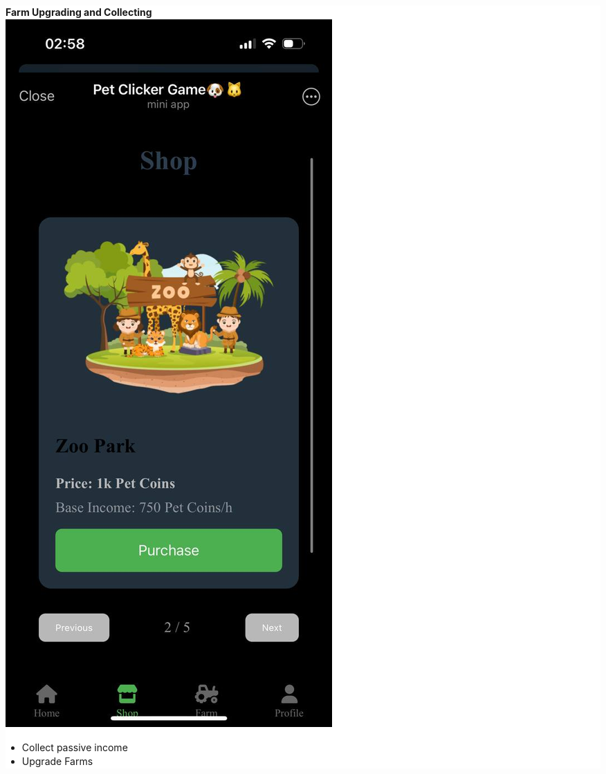 **Farm Upgrading and Collecting**  
![Store](docs/images/Store_page.jpg)  
- Collect passive income  
- Upgrade Farms  
